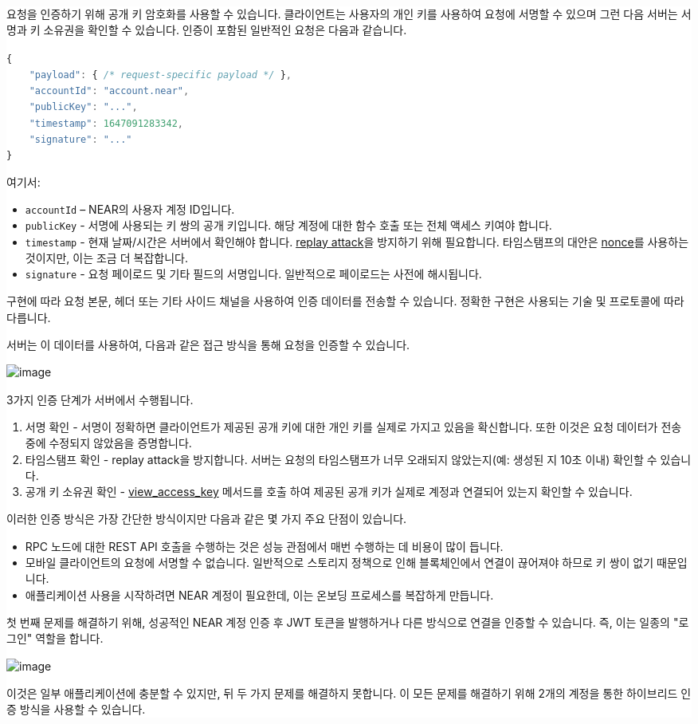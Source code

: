 요청을 인증하기 위해 공개 키 암호화를 사용할 수 있습니다. 클라이언트는 사용자의 개인 키를 사용하여 요청에 서명할 수 있으며 그런 다음 서버는 서명과 키 소유권을 확인할 수 있습니다. 인증이 포함된 일반적인 요청은 다음과 같습니다.


```javascript
{
    "payload": { /* request-specific payload */ },
    "accountId": "account.near",
    "publicKey": "...",
    "timestamp": 1647091283342,
    "signature": "..."
}
```


여기서:



* `accountId` – NEAR의 사용자 계정 ID입니다.
* `publicKey` - 서명에 사용되는 키 쌍의 공개 키입니다. 해당 계정에 대한 함수 호출 또는 전체 액세스 키여야 합니다.
* `timestamp` - 현재 날짜/시간은 서버에서 확인해야 합니다. [replay attack](https://en.wikipedia.org/wiki/Replay_attack)을 방지하기 위해 필요합니다. 타임스탬프의 대안은 [nonce](https://en.wikipedia.org/wiki/Cryptographic_nonce)를 사용하는 것이지만, 이는 조금 더 복잡합니다.
* `signature` - 요청 페이로드 및 기타 필드의 서명입니다. 일반적으로 페이로드는 사전에 해시됩니다.

구현에 따라 요청 본문, 헤더 또는 기타 사이드 채널을 사용하여 인증 데이터를 전송할 수 있습니다. 정확한 구현은 사용되는 기술 및 프로토콜에 따라 다릅니다.

서버는 이 데이터를 사용하여, 다음과 같은 접근 방식을 통해 요청을 인증할 수 있습니다.


![image](/docs/assets/web3/nfts-7.png)




3가지 인증 단계가 서버에서 수행됩니다.



1. 서명 확인 - 서명이 정확하면 클라이언트가 제공된 공개 키에 대한 개인 키를 실제로 가지고 있음을 확신합니다. 또한 이것은 요청 데이터가 전송 중에 수정되지 않았음을 증명합니다.
2. 타임스탬프 확인 - replay attack을 방지합니다. 서버는 요청의 타임스탬프가 너무 오래되지 않았는지(예: 생성된 지 10초 이내) 확인할 수 있습니다.
3. 공개 키 소유권 확인 - [view_access_key](../../5.api/rpc/access-keys.md) 메서드를 호출 하여 제공된 공개 키가 실제로 계정과 연결되어 있는지 확인할 수 있습니다.

이러한 인증 방식은 가장 간단한 방식이지만 다음과 같은 몇 가지 주요 단점이 있습니다.



* RPC 노드에 대한 REST API 호출을 수행하는 것은 성능 관점에서 매번 수행하는 데 비용이 많이 듭니다.
* 모바일 클라이언트의 요청에 서명할 수 없습니다. 일반적으로 스토리지 정책으로 인해 블록체인에서 연결이 끊어져야 하므로 키 쌍이 없기 때문입니다.
* 애플리케이션 사용을 시작하려면 NEAR 계정이 필요한데, 이는 온보딩 프로세스를 복잡하게 만듭니다.

첫 번째 문제를 해결하기 위해, 성공적인 NEAR 계정 인증 후 JWT 토큰을 발행하거나 다른 방식으로 연결을 인증할 수 있습니다. 즉, 이는 일종의 "로그인" 역할을 합니다.



![image](/docs/assets/web3/nfts-8.png)




이것은 일부 애플리케이션에 충분할 수 있지만, 뒤 두 가지 문제를 해결하지 못합니다. 이 모든 문제를 해결하기 위해 2개의 계정을 통한 하이브리드 인증 방식을 사용할 수 있습니다.
